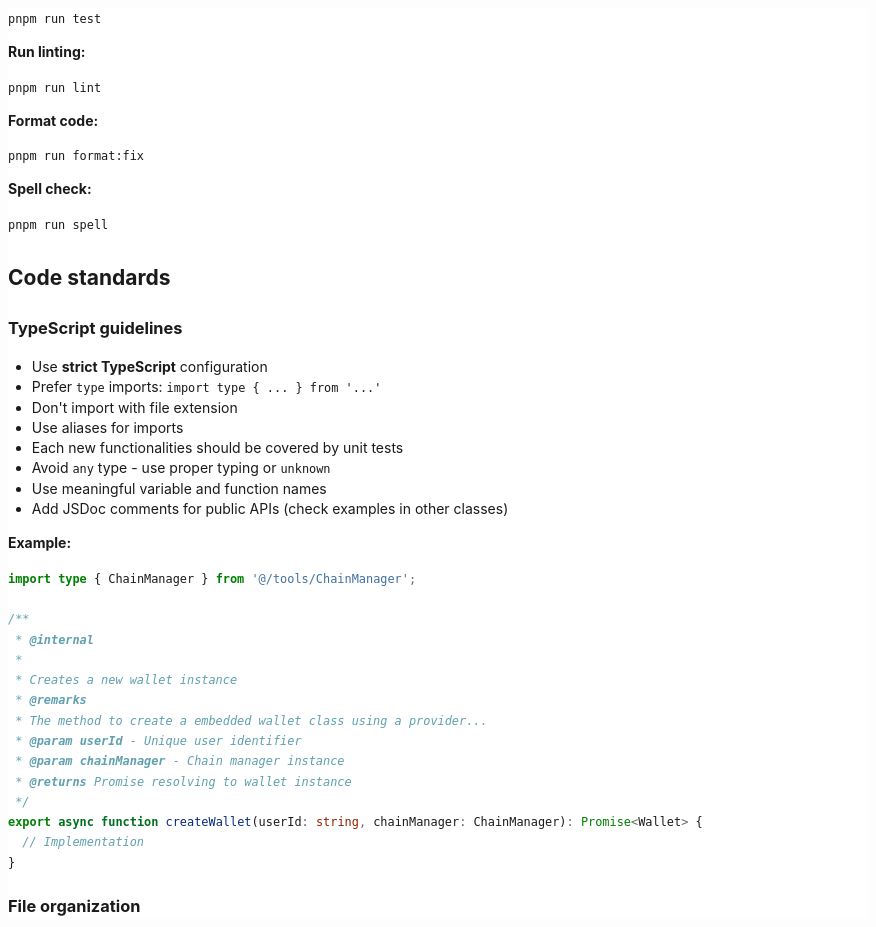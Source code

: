 ```bash
pnpm run test
```

**Run linting:**

```bash
pnpm run lint
```

**Format code:**

```bash
pnpm run format:fix
```

**Spell check:**

```bash
pnpm run spell
```

## Code standards

### TypeScript guidelines

- Use **strict TypeScript** configuration
- Prefer `type` imports: `import type { ... } from '...'`
- Don't import with file extension
- Use aliases for imports
- Each new functionalities should be covered by unit tests
- Avoid `any` type - use proper typing or `unknown`
- Use meaningful variable and function names
- Add JSDoc comments for public APIs (check examples in other classes)

**Example:**

```typescript
import type { ChainManager } from '@/tools/ChainManager';

/**
 * @internal
 *
 * Creates a new wallet instance
 * @remarks
 * The method to create a embedded wallet class using a provider...
 * @param userId - Unique user identifier
 * @param chainManager - Chain manager instance
 * @returns Promise resolving to wallet instance
 */
export async function createWallet(userId: string, chainManager: ChainManager): Promise<Wallet> {
  // Implementation
}
```

### File organization
